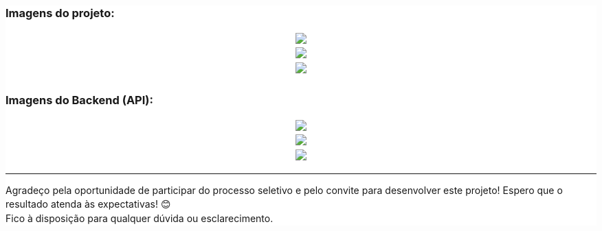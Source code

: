 ### Imagens do projeto:
<div align="center"> <img src="https://github.com/user-attachments/assets/b61fd870-a21c-404c-af63-456deca411d7" width="700px" />
</div> 
<div align="center"> <img src="https://github.com/user-attachments/assets/52898c06-9458-4ef5-b394-37277fa9e1bc" width="700px" />
</div> 
<div align="center"> <img src="https://github.com/user-attachments/assets/cf30fbbd-f3c9-4214-858b-776b3d0e8f77" width="700px" />
</div> 

### Imagens do Backend (API):
<div align="center"> <img src="https://github.com/user-attachments/assets/2f21734c-2739-4ede-aeda-76e63551c365" width="700px" />
</div>
<div align="center"> <img src="https://github.com/user-attachments/assets/0fe4674f-b854-4cce-91eb-51eb64a08b83" width="700px" />
</div>
<div align="center"> <img src="https://github.com/user-attachments/assets/82254a01-4473-48b7-bff6-e6da0dc146f8" width="700px" />
</div>
 
---

Agradeço pela oportunidade de participar do processo seletivo e pelo convite para desenvolver este projeto! Espero que o resultado atenda às expectativas! 😊  
Fico à disposição para qualquer dúvida ou esclarecimento.

